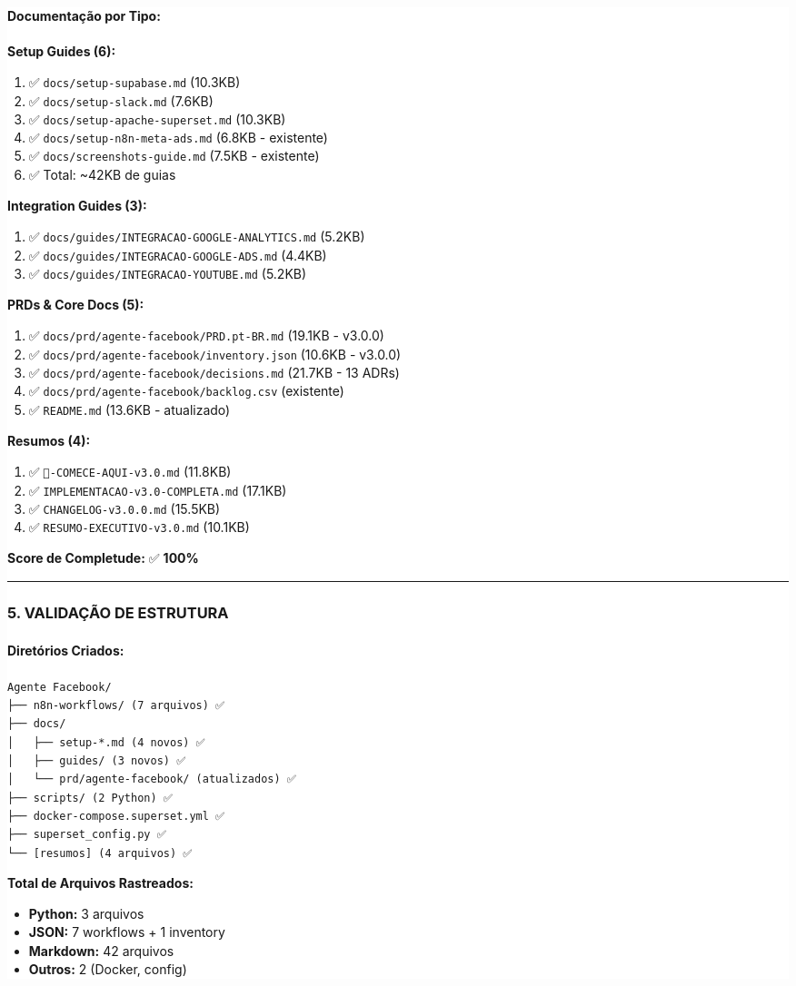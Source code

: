 #### **Documentação por Tipo:**

**Setup Guides (6):**
1. ✅ `docs/setup-supabase.md` (10.3KB)
2. ✅ `docs/setup-slack.md` (7.6KB)
3. ✅ `docs/setup-apache-superset.md` (10.3KB)
4. ✅ `docs/setup-n8n-meta-ads.md` (6.8KB - existente)
5. ✅ `docs/screenshots-guide.md` (7.5KB - existente)
6. ✅ Total: ~42KB de guias

**Integration Guides (3):**
1. ✅ `docs/guides/INTEGRACAO-GOOGLE-ANALYTICS.md` (5.2KB)
2. ✅ `docs/guides/INTEGRACAO-GOOGLE-ADS.md` (4.4KB)
3. ✅ `docs/guides/INTEGRACAO-YOUTUBE.md` (5.2KB)

**PRDs & Core Docs (5):**
1. ✅ `docs/prd/agente-facebook/PRD.pt-BR.md` (19.1KB - v3.0.0)
2. ✅ `docs/prd/agente-facebook/inventory.json` (10.6KB - v3.0.0)
3. ✅ `docs/prd/agente-facebook/decisions.md` (21.7KB - 13 ADRs)
4. ✅ `docs/prd/agente-facebook/backlog.csv` (existente)
5. ✅ `README.md` (13.6KB - atualizado)

**Resumos (4):**
1. ✅ `🚀-COMECE-AQUI-v3.0.md` (11.8KB)
2. ✅ `IMPLEMENTACAO-v3.0-COMPLETA.md` (17.1KB)
3. ✅ `CHANGELOG-v3.0.0.md` (15.5KB)
4. ✅ `RESUMO-EXECUTIVO-v3.0.md` (10.1KB)

**Score de Completude:** ✅ **100%**

---

### **5. VALIDAÇÃO DE ESTRUTURA**

#### **Diretórios Criados:**
```
Agente Facebook/
├── n8n-workflows/ (7 arquivos) ✅
├── docs/
│   ├── setup-*.md (4 novos) ✅
│   ├── guides/ (3 novos) ✅
│   └── prd/agente-facebook/ (atualizados) ✅
├── scripts/ (2 Python) ✅
├── docker-compose.superset.yml ✅
├── superset_config.py ✅
└── [resumos] (4 arquivos) ✅
```

**Total de Arquivos Rastreados:**
- **Python:** 3 arquivos
- **JSON:** 7 workflows + 1 inventory
- **Markdown:** 42 arquivos
- **Outros:** 2 (Docker, config)
